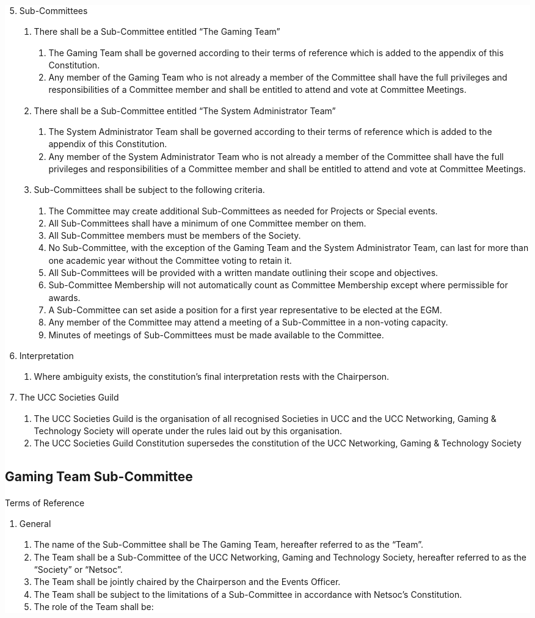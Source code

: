 5.  Sub-Committees

    1.  <span id="anchor-3"></span>There shall be a Sub-Committee entitled “The Gaming Team”

        1.  The Gaming Team shall be governed according to their terms of reference which is added to the appendix of this Constitution.
        2.  Any member of the Gaming Team who is not already a member of the Committee shall have the full privileges and responsibilities of a Committee member and shall be entitled to attend and vote at Committee Meetings.

    2.  There shall be a Sub-Committee entitled “The System Administrator Team”

        1.  The System Administrator Team shall be governed according to their terms of reference which is added to the appendix of this Constitution.
        2.  Any member of the System Administrator Team who is not already a member of the Committee shall have the full privileges and responsibilities of a Committee member and shall be entitled to attend and vote at Committee Meetings.

    3.  Sub-Committees shall be subject to the following criteria.

        1.  The Committee may create additional Sub-Committees as needed for Projects or Special events.
        2.  All Sub-Committees shall have a minimum of one Committee member on them.
        3.  All Sub-Committee members must be members of the Society.
        4.  No Sub-Committee, with the exception of the Gaming Team and the System Administrator Team, can last for more than one academic year without the Committee voting to retain it.
        5.  All Sub-Committees will be provided with a written mandate outlining their scope and objectives.
        6.  Sub-Committee Membership will not automatically count as Committee Membership except where permissible for awards.
        7.  A Sub-Committee can set aside a position for a first year representative to be elected at the EGM.
        8.  Any member of the Committee may attend a meeting of a Sub-Committee in a non-voting capacity.
        9.  Minutes of meetings of Sub-Committees must be made available to the Committee.

6.  Interpretation

    1.  Where ambiguity exists, the constitution’s final interpretation rests with the Chairperson.

7.  The UCC Societies Guild

    1.  The UCC Societies Guild is the organisation of all recognised Societies in UCC and the UCC Networking, Gaming & Technology Society will operate under the rules laid out by this organisation.
    2.  The UCC Societies Guild Constitution supersedes the constitution of the UCC Networking, Gaming & Technology Society

Gaming Team Sub-Committee
-------------------------

<span id="anchor-4"></span>Terms of Reference

1.  General

    1.  The name of the Sub-Committee shall be The Gaming Team, hereafter referred to as the “Team”.
    2.  The Team shall be a Sub-Committee of the UCC Networking, Gaming and Technology Society, hereafter referred to as the “Society” or “Netsoc”.
    3.  The Team shall be jointly chaired by the Chairperson and the Events Officer.
    4.  The Team shall be subject to the limitations of a Sub-Committee in accordance with Netsoc’s Constitution.
    5.  The role of the Team shall be:

